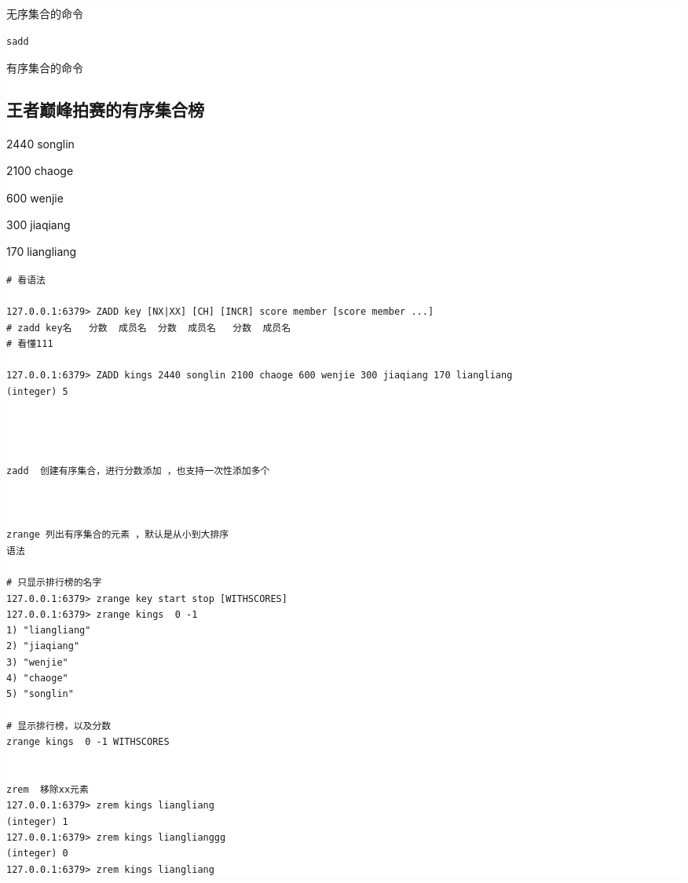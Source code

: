 无序集合的命令

```
sadd
```





有序集合的命令

## 王者巅峰拍赛的有序集合榜



2440 songlin

2100 chaoge



600 wenjie 



300 jiaqiang 

170 liangliang





```
# 看语法

127.0.0.1:6379> ZADD key [NX|XX] [CH] [INCR] score member [score member ...]
# zadd key名   分数  成员名  分数  成员名   分数  成员名  
# 看懂111

127.0.0.1:6379> ZADD kings 2440 songlin 2100 chaoge 600 wenjie 300 jiaqiang 170 liangliang
(integer) 5




zadd  创建有序集合，进行分数添加 ，也支持一次性添加多个



zrange 列出有序集合的元素 ，默认是从小到大排序
语法

# 只显示排行榜的名字
127.0.0.1:6379> zrange key start stop [WITHSCORES]
127.0.0.1:6379> zrange kings  0 -1
1) "liangliang"
2) "jiaqiang"
3) "wenjie"
4) "chaoge"
5) "songlin"

# 显示排行榜，以及分数 
zrange kings  0 -1 WITHSCORES


zrem  移除xx元素
127.0.0.1:6379> zrem kings liangliang
(integer) 1
127.0.0.1:6379> zrem kings lianglianggg
(integer) 0
127.0.0.1:6379> zrem kings liangliang
```